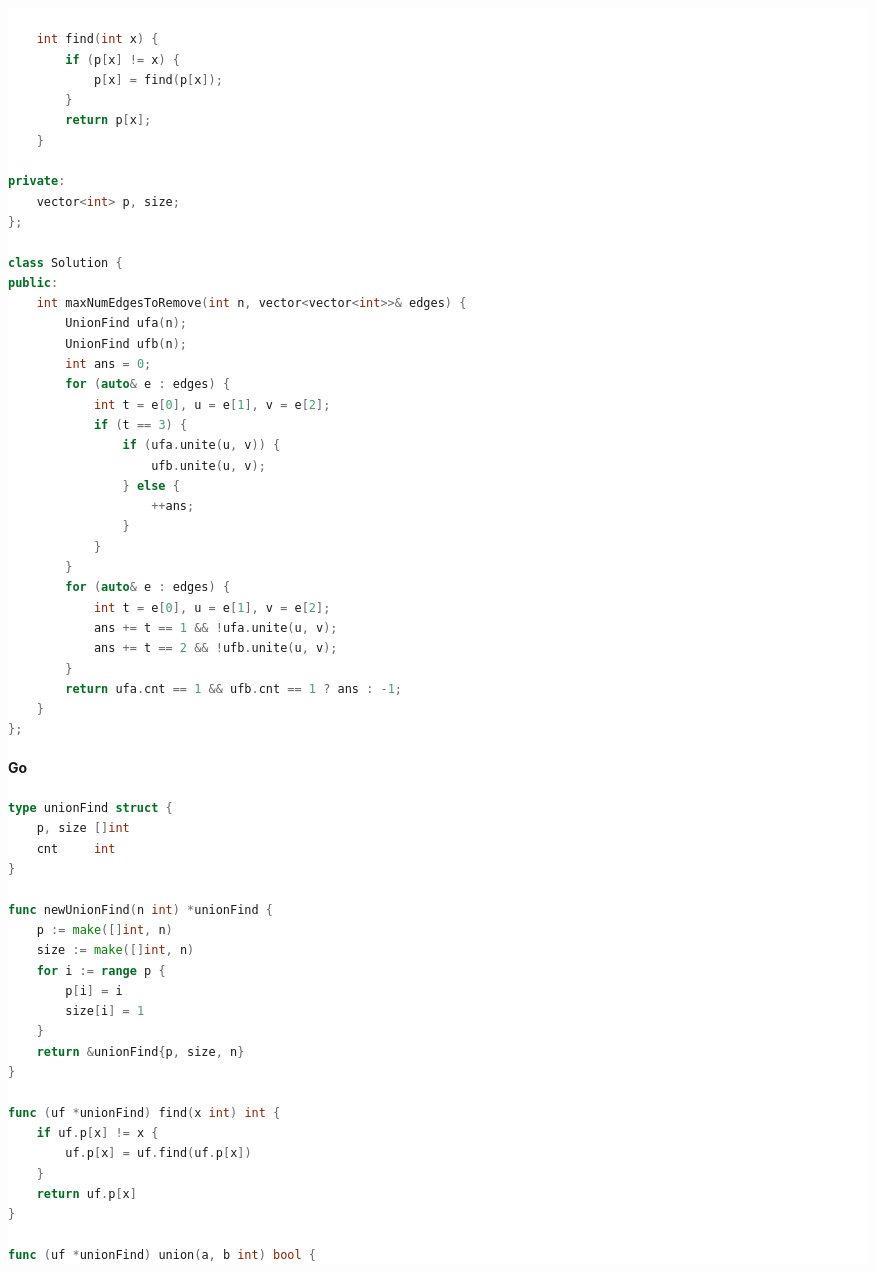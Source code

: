 ```cpp

    int find(int x) {
        if (p[x] != x) {
            p[x] = find(p[x]);
        }
        return p[x];
    }

private:
    vector<int> p, size;
};

class Solution {
public:
    int maxNumEdgesToRemove(int n, vector<vector<int>>& edges) {
        UnionFind ufa(n);
        UnionFind ufb(n);
        int ans = 0;
        for (auto& e : edges) {
            int t = e[0], u = e[1], v = e[2];
            if (t == 3) {
                if (ufa.unite(u, v)) {
                    ufb.unite(u, v);
                } else {
                    ++ans;
                }
            }
        }
        for (auto& e : edges) {
            int t = e[0], u = e[1], v = e[2];
            ans += t == 1 && !ufa.unite(u, v);
            ans += t == 2 && !ufb.unite(u, v);
        }
        return ufa.cnt == 1 && ufb.cnt == 1 ? ans : -1;
    }
};
```

#### Go

```go
type unionFind struct {
	p, size []int
	cnt     int
}

func newUnionFind(n int) *unionFind {
	p := make([]int, n)
	size := make([]int, n)
	for i := range p {
		p[i] = i
		size[i] = 1
	}
	return &unionFind{p, size, n}
}

func (uf *unionFind) find(x int) int {
	if uf.p[x] != x {
		uf.p[x] = uf.find(uf.p[x])
	}
	return uf.p[x]
}

func (uf *unionFind) union(a, b int) bool {
```